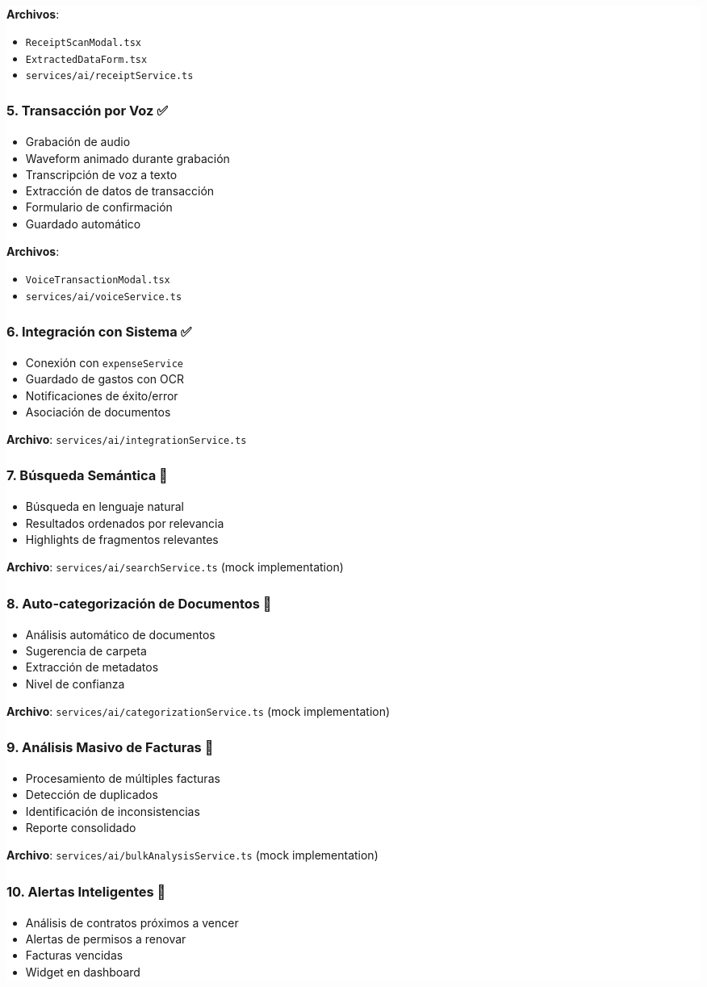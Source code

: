 **Archivos**:
- `ReceiptScanModal.tsx`
- `ExtractedDataForm.tsx`
- `services/ai/receiptService.ts`

### 5. Transacción por Voz ✅
- Grabación de audio
- Waveform animado durante grabación
- Transcripción de voz a texto
- Extracción de datos de transacción
- Formulario de confirmación
- Guardado automático

**Archivos**:
- `VoiceTransactionModal.tsx`
- `services/ai/voiceService.ts`

### 6. Integración con Sistema ✅
- Conexión con `expenseService`
- Guardado de gastos con OCR
- Notificaciones de éxito/error
- Asociación de documentos

**Archivo**: `services/ai/integrationService.ts`

### 7. Búsqueda Semántica 🔄
- Búsqueda en lenguaje natural
- Resultados ordenados por relevancia
- Highlights de fragmentos relevantes

**Archivo**: `services/ai/searchService.ts` (mock implementation)

### 8. Auto-categorización de Documentos 🔄
- Análisis automático de documentos
- Sugerencia de carpeta
- Extracción de metadatos
- Nivel de confianza

**Archivo**: `services/ai/categorizationService.ts` (mock implementation)

### 9. Análisis Masivo de Facturas 🔄
- Procesamiento de múltiples facturas
- Detección de duplicados
- Identificación de inconsistencias
- Reporte consolidado

**Archivo**: `services/ai/bulkAnalysisService.ts` (mock implementation)

### 10. Alertas Inteligentes 🔄
- Análisis de contratos próximos a vencer
- Alertas de permisos a renovar
- Facturas vencidas
- Widget en dashboard
